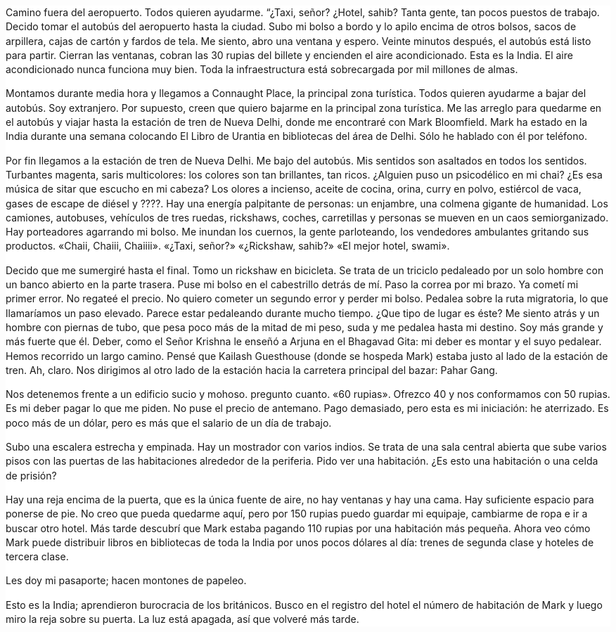Camino fuera del aeropuerto. Todos quieren ayudarme. “¿Taxi, señor? ¿Hotel, sahib? Tanta gente, tan pocos puestos de trabajo. Decido tomar el autobús del aeropuerto hasta la ciudad. Subo mi bolso a bordo y lo apilo encima de otros bolsos, sacos de arpillera, cajas de cartón y fardos de tela. Me siento, abro una ventana y espero. Veinte minutos después, el autobús está listo para partir. Cierran las ventanas, cobran las 30 rupias del billete y encienden el aire acondicionado. Esta es la India. El aire acondicionado nunca funciona muy bien. Toda la infraestructura está sobrecargada por mil millones de almas.

Montamos durante media hora y llegamos a Connaught Place, la principal zona turística. Todos quieren ayudarme a bajar del autobús. Soy extranjero. Por supuesto, creen que quiero bajarme en la principal zona turística. Me las arreglo para quedarme en el autobús y viajar hasta la estación de tren de Nueva Delhi, donde me encontraré con Mark Bloomfield. Mark ha estado en la India durante una semana colocando El Libro de Urantia en bibliotecas del área de Delhi. Sólo he hablado con él por teléfono.

Por fin llegamos a la estación de tren de Nueva Delhi. Me bajo del autobús. Mis sentidos son asaltados en todos los sentidos. Turbantes magenta, saris multicolores: los colores son tan brillantes, tan ricos. ¿Alguien puso un psicodélico en mi chai? ¿Es esa música de sitar que escucho en mi cabeza? Los olores a incienso, aceite de cocina, orina, curry en polvo, estiércol de vaca, gases de escape de diésel y ????. Hay una energía palpitante de personas: un enjambre, una colmena gigante de humanidad. Los camiones, autobuses, vehículos de tres ruedas, rickshaws, coches, carretillas y personas se mueven en un caos semiorganizado. Hay porteadores agarrando mi bolso. Me inundan los cuernos, la gente parloteando, los vendedores ambulantes gritando sus productos. «Chaii, Chaiii, Chaiiii». «¿Taxi, señor?» «¿Rickshaw, sahib?» «El mejor hotel, swami».

Decido que me sumergiré hasta el final. Tomo un rickshaw en bicicleta. Se trata de un triciclo pedaleado por un solo hombre con un banco abierto en la parte trasera. Puse mi bolso en el cabestrillo detrás de mí. Paso la correa por mi brazo. Ya cometí mi primer error. No regateé el precio. No quiero cometer un segundo error y perder mi bolso. Pedalea sobre la ruta migratoria, lo que llamaríamos un paso elevado. Parece estar pedaleando durante mucho tiempo. ¿Que tipo de lugar es éste? Me siento atrás y un hombre con piernas de tubo, que pesa poco más de la mitad de mi peso, suda y me pedalea hasta mi destino. Soy más grande y más fuerte que él. Deber, como el Señor Krishna le enseñó a Arjuna en el Bhagavad Gita: mi deber es montar y el suyo pedalear. Hemos recorrido un largo camino. Pensé que Kailash Guesthouse (donde se hospeda Mark) estaba justo al lado de la estación de tren. Ah, claro. Nos dirigimos al otro lado de la estación hacia la carretera principal del bazar: Pahar Gang.

Nos detenemos frente a un edificio sucio y mohoso. pregunto cuanto. «60 rupias». Ofrezco 40 y nos conformamos con 50 rupias. Es mi deber pagar lo que me piden. No puse el precio de antemano. Pago demasiado, pero esta es mi iniciación: he aterrizado. Es poco más de un dólar, pero es más que el salario de un día de trabajo.

Subo una escalera estrecha y empinada. Hay un mostrador con varios indios. Se trata de una sala central abierta que sube varios pisos con las puertas de las habitaciones alrededor de la periferia. Pido ver una habitación. ¿Es esto una habitación o una celda de prisión?

Hay una reja encima de la puerta, que es la única fuente de aire, no hay ventanas y hay una cama. Hay suficiente espacio para ponerse de pie. No creo que pueda quedarme aquí, pero por 150 rupias puedo guardar mi equipaje, cambiarme de ropa e ir a buscar otro hotel. Más tarde descubrí que Mark estaba pagando 110 rupias por una habitación más pequeña. Ahora veo cómo Mark puede distribuir libros en bibliotecas de toda la India por unos pocos dólares al día: trenes de segunda clase y hoteles de tercera clase.

Les doy mi pasaporte; hacen montones de papeleo.

Esto es la India; aprendieron burocracia de los británicos. Busco en el registro del hotel el número de habitación de Mark y luego miro la reja sobre su puerta. La luz está apagada, así que volveré más tarde.
